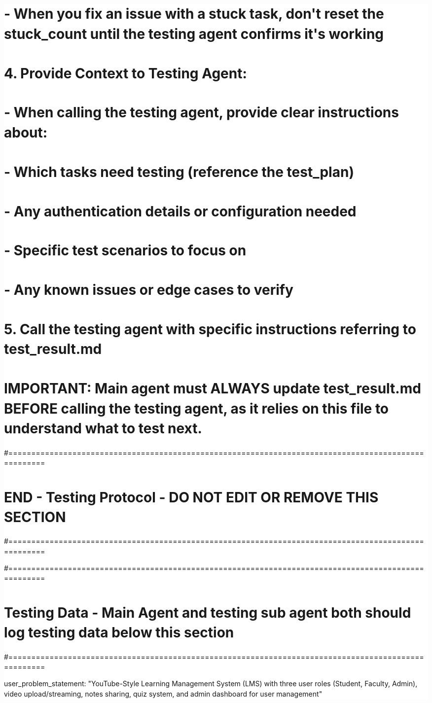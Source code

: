 #    - When you fix an issue with a stuck task, don't reset the stuck_count until the testing agent confirms it's working
#
# 4. Provide Context to Testing Agent:
#    - When calling the testing agent, provide clear instructions about:
#      - Which tasks need testing (reference the test_plan)
#      - Any authentication details or configuration needed
#      - Specific test scenarios to focus on
#      - Any known issues or edge cases to verify
#
# 5. Call the testing agent with specific instructions referring to test_result.md
#
# IMPORTANT: Main agent must ALWAYS update test_result.md BEFORE calling the testing agent, as it relies on this file to understand what to test next.

#====================================================================================================
# END - Testing Protocol - DO NOT EDIT OR REMOVE THIS SECTION
#====================================================================================================



#====================================================================================================
# Testing Data - Main Agent and testing sub agent both should log testing data below this section
#====================================================================================================

user_problem_statement: "YouTube-Style Learning Management System (LMS) with three user roles (Student, Faculty, Admin), video upload/streaming, notes sharing, quiz system, and admin dashboard for user management"
